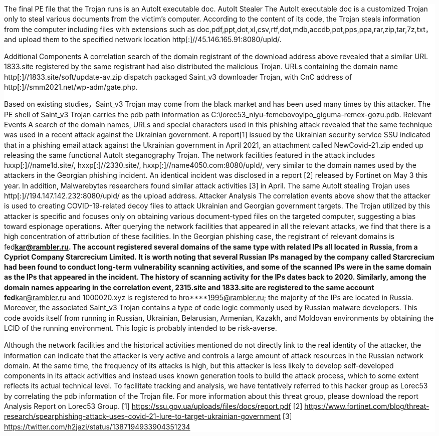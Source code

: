 The final PE file that the Trojan runs is an AutoIt executable doc.
AutoIt Stealer
The AutoIt executable doc is a customized Trojan only to steal various documents from the victim’s computer. According to the content of its code, the Trojan steals information from the computer including files with extensions such as doc,pdf,ppt,dot,xl,csv,rtf,dot,mdb,accdb,pot,pps,ppa,rar,zip,tar,7z,txt，and upload them to the specified network location http[:]//45.146.165.91:8080/upld/.

Additional Components
A correlation search of the domain registrant of the download address above revealed that a similar URL 1833.site registered by the same registrant had also distributed the malicious Trojan. URLs containing the domain name http[:]//1833.site/soft/update-av.zip dispatch packaged Saint_v3 downloader Trojan, with CnC address of http[:]//smm2021.net/wp-adm/gate.php.

Based on existing studies，Saint_v3 Trojan may come from the black market and has been used many times by this attacker.
The PE shell of Saint_v3 Trojan carries the pdb path information as C:\lorec53_niyu-femebovoyipo_giguma-remex-gozu.pdb.
Relevant Events
A search of the domain names, URLs and special characters used in this phishing attack revealed that the same technique was used in a recent attack against the Ukrainian government.
A report[1] issued by the Ukrainian security service SSU indicated that in a phishing email attack against the Ukrainian government in April 2021, an attachment called NewCovid-21.zip ended up releasing the same functional AutoIt steganography Trojan. The network facilities featured in the attack includes hxxp[:]//name1d.site/, hxxp[:]//2330.site/, hxxp[:]//name4050.com:8080/upld/, very similar to the domain names used by the attackers in the Georgian phishing incident.
An identical incident was disclosed in a report [2] released by Fortinet on May 3 this year.
In addition, Malwarebytes researchers found similar attack activities [3] in April. The same AutoIt stealing Trojan uses http[:]//194.147.142.232:8080/upld/ as the upload address.
Attacker Analysis
The correlation events above show that the attacker is used to creating COVID-19-related decoy files to attack Ukrainian and Georgian government targets. The Trojan utilized by this attacker is specific and focuses only on obtaining various document-typed files on the targeted computer, suggesting a bias toward espionage operations.
After querying the network facilities that appeared in all the relevant attacks, we find that there is a high concentration of attribution of these facilities. In the Georgian phishing case, the registrant of relevant domains is fed****kar@rambler.ru. The account registered several domains of the same type with related IPs all located in Russia, from a Cypriot Company Starcrecium Limited. It is worth noting that several Russian IPs managed by the company called Starcrecium had been found to conduct long-term vulnerability scanning activities, and some of the scanned IPs were in the same domain as the IPs that appeared in the incident. The history of scanning activity for the IPs dates back to 2020.
Similarly, among the domain names appearing in the correlation event, 2315.site and 1833.site are registered to the same account fed****kar@rambler.ru and 1000020.xyz is registered to hro****1995@rambler.ru; the majority of the IPs are located in Russia.
Moreover, the associated Saint_v3 Trojan contains a type of code logic commonly used by Russian malware developers. This code avoids itself from running in Russian, Ukrainian, Belarusian, Armenian, Kazakh, and Moldovan environments by obtaining the LCID of the running environment. This logic is probably intended to be risk-averse.

Although the network facilities and the historical activities mentioned do not directly link to the real identity of the attacker, the information can indicate that the attacker is very active and controls a large amount of attack resources in the Russian network domain. At the same time, the frequency of its attacks is high, but this attacker is less likely to develop self-developed components in its attack activities and instead uses known generation tools to build the attack process, which to some extent reflects its actual technical level.
To facilitate tracking and analysis, we have tentatively referred to this hacker group as Lorec53 by correlating the pdb information of the Trojan file.
For more information about this threat group, please download the report Analysis Report on Lorec53 Group.
[1] https://ssu.gov.ua/uploads/files/docs/report.pdf
[2] https://www.fortinet.com/blog/threat-research/spearphishing-attack-uses-covid-21-lure-to-target-ukrainian-government
[3] https://twitter.com/h2jazi/status/1387194933904351234
    